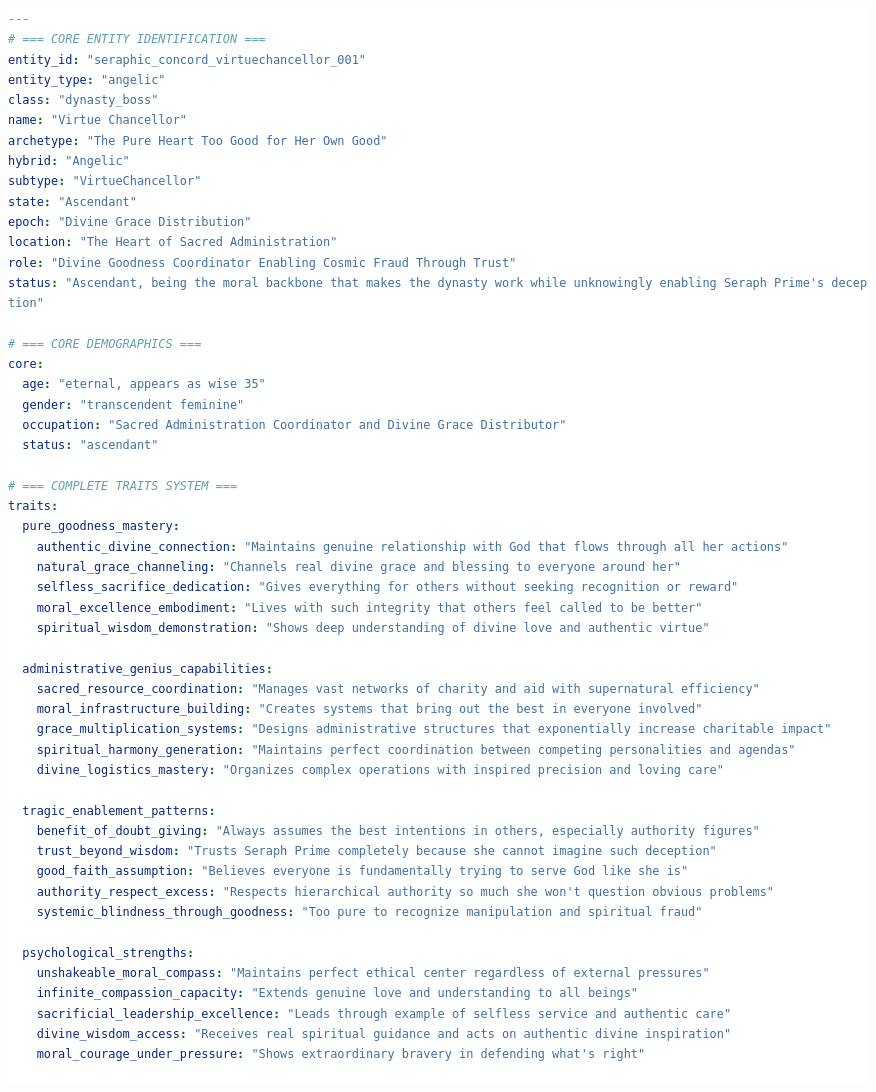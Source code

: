 ```yaml
---
# === CORE ENTITY IDENTIFICATION ===
entity_id: "seraphic_concord_virtuechancellor_001"
entity_type: "angelic"
class: "dynasty_boss"
name: "Virtue Chancellor"
archetype: "The Pure Heart Too Good for Her Own Good"
hybrid: "Angelic"
subtype: "VirtueChancellor"
state: "Ascendant"
epoch: "Divine Grace Distribution"
location: "The Heart of Sacred Administration"
role: "Divine Goodness Coordinator Enabling Cosmic Fraud Through Trust"
status: "Ascendant, being the moral backbone that makes the dynasty work while unknowingly enabling Seraph Prime's deception"

# === CORE DEMOGRAPHICS ===
core:
  age: "eternal, appears as wise 35"
  gender: "transcendent feminine"
  occupation: "Sacred Administration Coordinator and Divine Grace Distributor"
  status: "ascendant"

# === COMPLETE TRAITS SYSTEM ===
traits:
  pure_goodness_mastery:
    authentic_divine_connection: "Maintains genuine relationship with God that flows through all her actions"
    natural_grace_channeling: "Channels real divine grace and blessing to everyone around her"
    selfless_sacrifice_dedication: "Gives everything for others without seeking recognition or reward"
    moral_excellence_embodiment: "Lives with such integrity that others feel called to be better"
    spiritual_wisdom_demonstration: "Shows deep understanding of divine love and authentic virtue"
  
  administrative_genius_capabilities:
    sacred_resource_coordination: "Manages vast networks of charity and aid with supernatural efficiency"
    moral_infrastructure_building: "Creates systems that bring out the best in everyone involved"
    grace_multiplication_systems: "Designs administrative structures that exponentially increase charitable impact"
    spiritual_harmony_generation: "Maintains perfect coordination between competing personalities and agendas"
    divine_logistics_mastery: "Organizes complex operations with inspired precision and loving care"
  
  tragic_enablement_patterns:
    benefit_of_doubt_giving: "Always assumes the best intentions in others, especially authority figures"
    trust_beyond_wisdom: "Trusts Seraph Prime completely because she cannot imagine such deception"
    good_faith_assumption: "Believes everyone is fundamentally trying to serve God like she is"
    authority_respect_excess: "Respects hierarchical authority so much she won't question obvious problems"
    systemic_blindness_through_goodness: "Too pure to recognize manipulation and spiritual fraud"
  
  psychological_strengths:
    unshakeable_moral_compass: "Maintains perfect ethical center regardless of external pressures"
    infinite_compassion_capacity: "Extends genuine love and understanding to all beings"
    sacrificial_leadership_excellence: "Leads through example of selfless service and authentic care"
    divine_wisdom_access: "Receives real spiritual guidance and acts on authentic divine inspiration"
    moral_courage_under_pressure: "Shows extraordinary bravery in defending what's right"
  
```